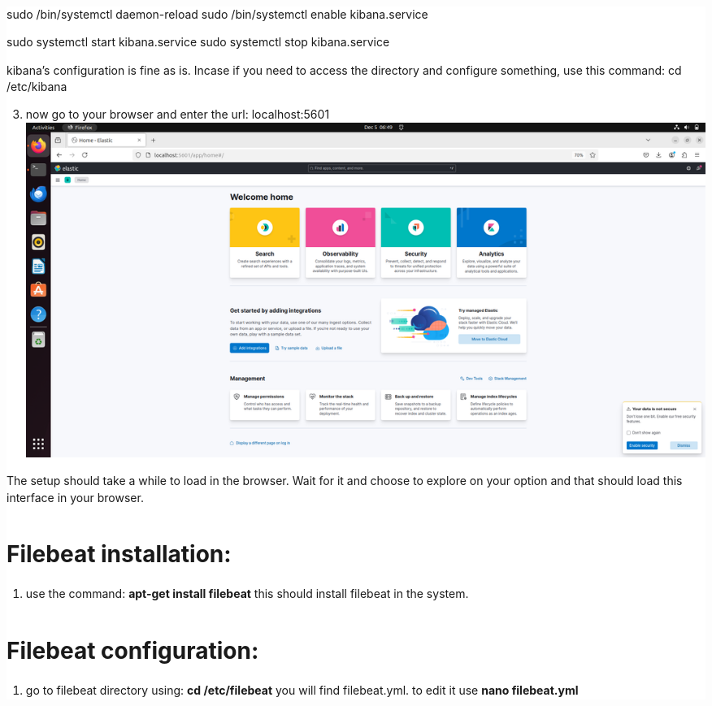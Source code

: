 sudo /bin/systemctl daemon-reload
sudo /bin/systemctl enable kibana.service

sudo systemctl start kibana.service
sudo systemctl stop kibana.service

kibana’s configuration is fine as is. Incase if you need to access the directory and configure something, use this command:
cd /etc/kibana

3.	now go to your browser and enter the url:
localhost:5601
![QRPS](Playbook/img/kibana3.png)
 

The setup should take a while to load in the browser. Wait for it and choose to explore on your option and that should load this interface in your browser.

# Filebeat installation:
1.	use the command:
**apt-get install filebeat**
this should install filebeat in the system.

# Filebeat configuration:
1.	go to filebeat directory using:
**cd /etc/filebeat**
you will find filebeat.yml. to edit it use
 **nano filebeat.yml**